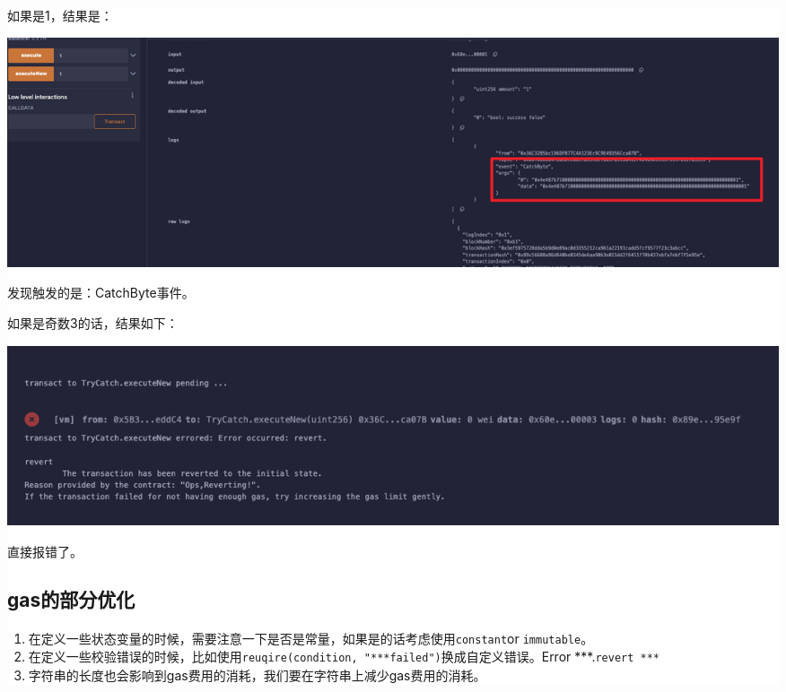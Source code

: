 如果是1，结果是：

![image-20250330201713916](images/Solidity高级/image-20250330201713916.png)

发现触发的是：CatchByte事件。

如果是奇数3的话，结果如下：

![image-20250330201845162](images/Solidity高级/image-20250330201845162.png)

直接报错了。



## gas的部分优化

1. 在定义一些状态变量的时候，需要注意一下是否是常量，如果是的话考虑使用`constant`or `immutable`。
2. 在定义一些校验错误的时候，比如使用`reuqire(condition, "***failed")`换成自定义错误。Error ***.`revert ***`
3. 字符串的长度也会影响到gas费用的消耗，我们要在字符串上减少gas费用的消耗。















